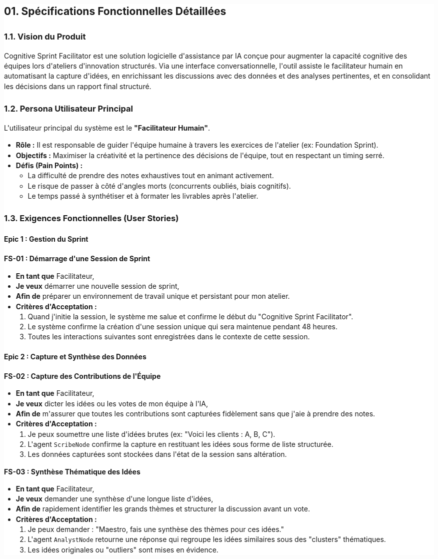 ## 01. Spécifications Fonctionnelles Détaillées

### 1.1. Vision du Produit

Cognitive Sprint Facilitator est une solution logicielle d'assistance par IA conçue pour augmenter la capacité cognitive des équipes lors d'ateliers d'innovation structurés. Via une interface conversationnelle, l'outil assiste le facilitateur humain en automatisant la capture d'idées, en enrichissant les discussions avec des données et des analyses pertinentes, et en consolidant les décisions dans un rapport final structuré.

### 1.2. Persona Utilisateur Principal

L'utilisateur principal du système est le **"Facilitateur Humain"**.

* **Rôle :** Il est responsable de guider l'équipe humaine à travers les exercices de l'atelier (ex: Foundation Sprint).
* **Objectifs :** Maximiser la créativité et la pertinence des décisions de l'équipe, tout en respectant un timing serré.
* **Défis (Pain Points) :**
    * La difficulté de prendre des notes exhaustives tout en animant activement.
    * Le risque de passer à côté d'angles morts (concurrents oubliés, biais cognitifs).
    * Le temps passé à synthétiser et à formater les livrables après l'atelier.

### 1.3. Exigences Fonctionnelles (User Stories)

#### Epic 1 : Gestion du Sprint

**FS-01 : Démarrage d'une Session de Sprint**
* **En tant que** Facilitateur,
* **Je veux** démarrer une nouvelle session de sprint,
* **Afin de** préparer un environnement de travail unique et persistant pour mon atelier.
* **Critères d'Acceptation :**
    1.  Quand j'initie la session, le système me salue et confirme le début du "Cognitive Sprint Facilitator".
    2.  Le système confirme la création d'une session unique qui sera maintenue pendant 48 heures.
    3.  Toutes les interactions suivantes sont enregistrées dans le contexte de cette session.

#### Epic 2 : Capture et Synthèse des Données

**FS-02 : Capture des Contributions de l'Équipe**
* **En tant que** Facilitateur,
* **Je veux** dicter les idées ou les votes de mon équipe à l'IA,
* **Afin de** m'assurer que toutes les contributions sont capturées fidèlement sans que j'aie à prendre des notes.
* **Critères d'Acceptation :**
    1.  Je peux soumettre une liste d'idées brutes (ex: "Voici les clients : A, B, C").
    2.  L'agent `ScribeNode` confirme la capture en restituant les idées sous forme de liste structurée.
    3.  Les données capturées sont stockées dans l'état de la session sans altération.

**FS-03 : Synthèse Thématique des Idées**
* **En tant que** Facilitateur,
* **Je veux** demander une synthèse d'une longue liste d'idées,
* **Afin de** rapidement identifier les grands thèmes et structurer la discussion avant un vote.
* **Critères d'Acceptation :**
    1.  Je peux demander : "Maestro, fais une synthèse des thèmes pour ces idées."
    2.  L'agent `AnalystNode` retourne une réponse qui regroupe les idées similaires sous des "clusters" thématiques.
    3.  Les idées originales ou "outliers" sont mises en évidence.

